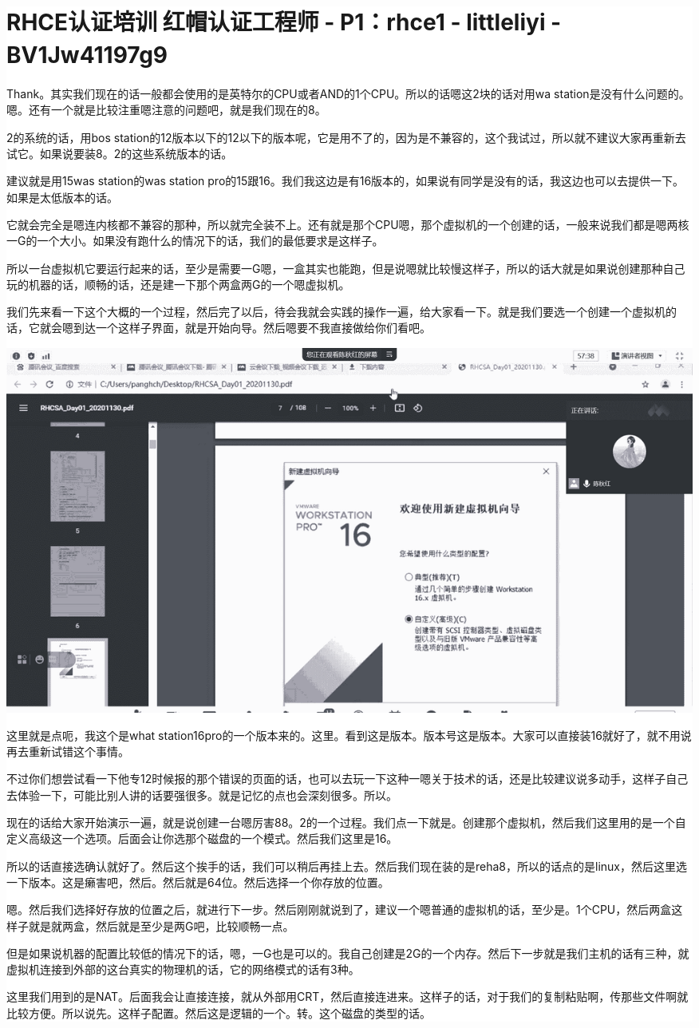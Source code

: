 # RHCE认证培训 红帽认证工程师 - P1：rhce1 - littleliyi - BV1Jw41197g9

Thank。其实我们现在的话一般都会使用的是英特尔的CPU或者AND的1个CPU。所以的话嗯这2块的话对用wa station是没有什么问题的。嗯。还有一个就是比较注重嗯注意的问题吧，就是我们现在的8。

2的系统的话，用bos station的12版本以下的12以下的版本呢，它是用不了的，因为是不兼容的，这个我试过，所以就不建议大家再重新去试它。如果说要装8。2的这些系统版本的话。

建议就是用15was station的was station pro的15跟16。我们我这边是有16版本的，如果说有同学是没有的话，我这边也可以去提供一下。如果是太低版本的话。

它就会完全是嗯连内核都不兼容的那种，所以就完全装不上。还有就是那个CPU嗯，那个虚拟机的一个创建的话，一般来说我们都是嗯两核一G的一个大小。如果没有跑什么的情况下的话，我们的最低要求是这样子。

所以一台虚拟机它要运行起来的话，至少是需要一G嗯，一盒其实也能跑，但是说嗯就比较慢这样子，所以的话大就是如果说创建那种自己玩的机器的话，顺畅的话，还是建一下那个两盒两G的一个嗯虚拟机。

我们先来看一下这个大概的一个过程，然后完了以后，待会我就会实践的操作一遍，给大家看一下。就是我们要选一个创建一个虚拟机的话，它就会嗯到达一个这样子界面，就是开始向导。然后嗯要不我直接做给你们看吧。



![](img/6af4433e9459bf849712e3f27b418863_1.png)

这里就是点呃，我这个是what station16pro的一个版本来的。这里。看到这是版本。版本号这是版本。大家可以直接装16就好了，就不用说再去重新试错这个事情。

不过你们想尝试看一下他专12时候报的那个错误的页面的话，也可以去玩一下这种一嗯关于技术的话，还是比较建议说多动手，这样子自己去体验一下，可能比别人讲的话要强很多。就是记忆的点也会深刻很多。所以。

现在的话给大家开始演示一遍，就是说创建一台嗯厉害88。2的一个过程。我们点一下就是。创建那个虚拟机，然后我们这里用的是一个自定义高级这一个选项。后面会让你选那个磁盘的一个模式。然后我们这里是16。

所以的话直接选确认就好了。然后这个挨手的话，我们可以稍后再挂上去。然后我们现在装的是reha8，所以的话点的是linux，然后这里选一下版本。这是癞害吧，然后。然后就是64位。然后选择一个你存放的位置。

嗯。然后我们选择好存放的位置之后，就进行下一步。然后刚刚就说到了，建议一个嗯普通的虚拟机的话，至少是。1个CPU，然后两盒这样子就是就两盒，然后就是至少是两G吧，比较顺畅一点。

但是如果说机器的配置比较低的情况下的话，嗯，一G也是可以的。我自己创建是2G的一个内存。然后下一步就是我们主机的话有三种，就虚拟机连接到外部的这台真实的物理机的话，它的网络模式的话有3种。

这里我们用到的是NAT。后面我会让直接连接，就从外部用CRT，然后直接连进来。这样子的话，对于我们的复制粘贴啊，传那些文件啊就比较方便。所以说先。这样子配置。然后这是逻辑的一个。转。这个磁盘的类型的话。
